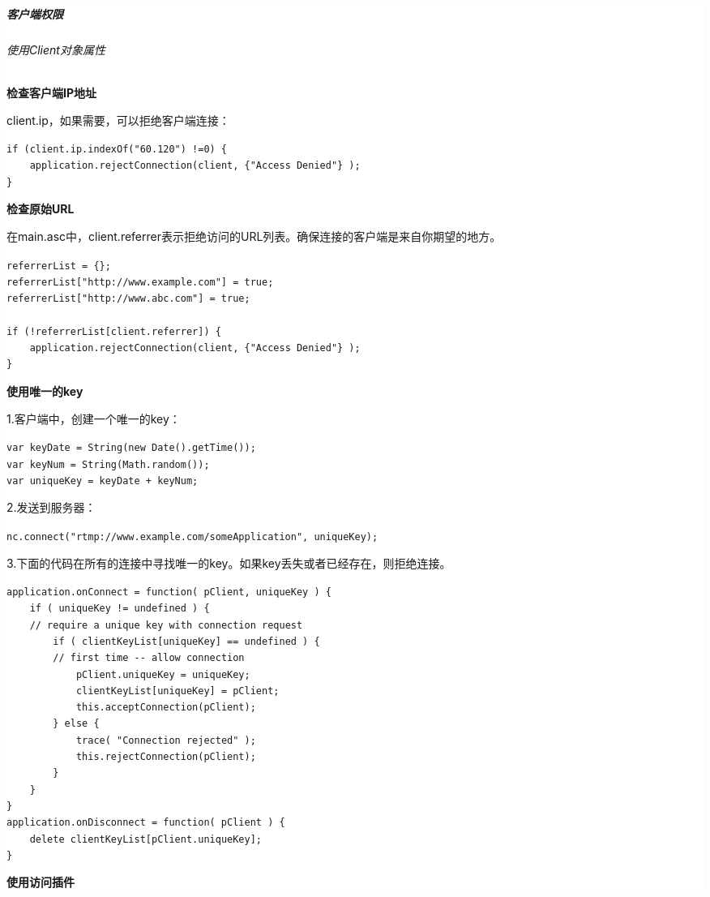 
##### 客户端权限

###### 使用Client对象属性

**检查客户端IP地址**

client.ip，如果需要，可以拒绝客户端连接：

	if (client.ip.indexOf("60.120") !=0) {
		application.rejectConnection(client, {"Access Denied"} );
	}
	
**检查原始URL**	
	
在main.asc中，client.referrer表示拒绝访问的URL列表。确保连接的客户端是来自你期望的地方。

	referrerList = {};
	referrerList["http://www.example.com"] = true;
	referrerList["http://www.abc.com"] = true;
	
	if (!referrerList[client.referrer]) {
		application.rejectConnection(client, {"Access Denied"} );
	}
	
**使用唯一的key**

1.客户端中，创建一个唯一的key：

	var keyDate = String(new Date().getTime());
	var keyNum = String(Math.random());
	var uniqueKey = keyDate + keyNum;

2.发送到服务器：

	nc.connect("rtmp://www.example.com/someApplication", uniqueKey);
	
3.下面的代码在所有的连接中寻找唯一的key。如果key丢失或者已经存在，则拒绝连接。

	application.onConnect = function( pClient, uniqueKey ) {
		if ( uniqueKey != undefined ) { 
        // require a unique key with connection request
			if ( clientKeyList[uniqueKey] == undefined ) {
            // first time -- allow connection
				pClient.uniqueKey = uniqueKey;
				clientKeyList[uniqueKey] = pClient;
				this.acceptConnection(pClient);
			} else {
				trace( "Connection rejected" );
				this.rejectConnection(pClient);
			}
		}
	}
	application.onDisconnect = function( pClient ) {
		delete clientKeyList[pClient.uniqueKey];
	}
	
**使用访问插件**
